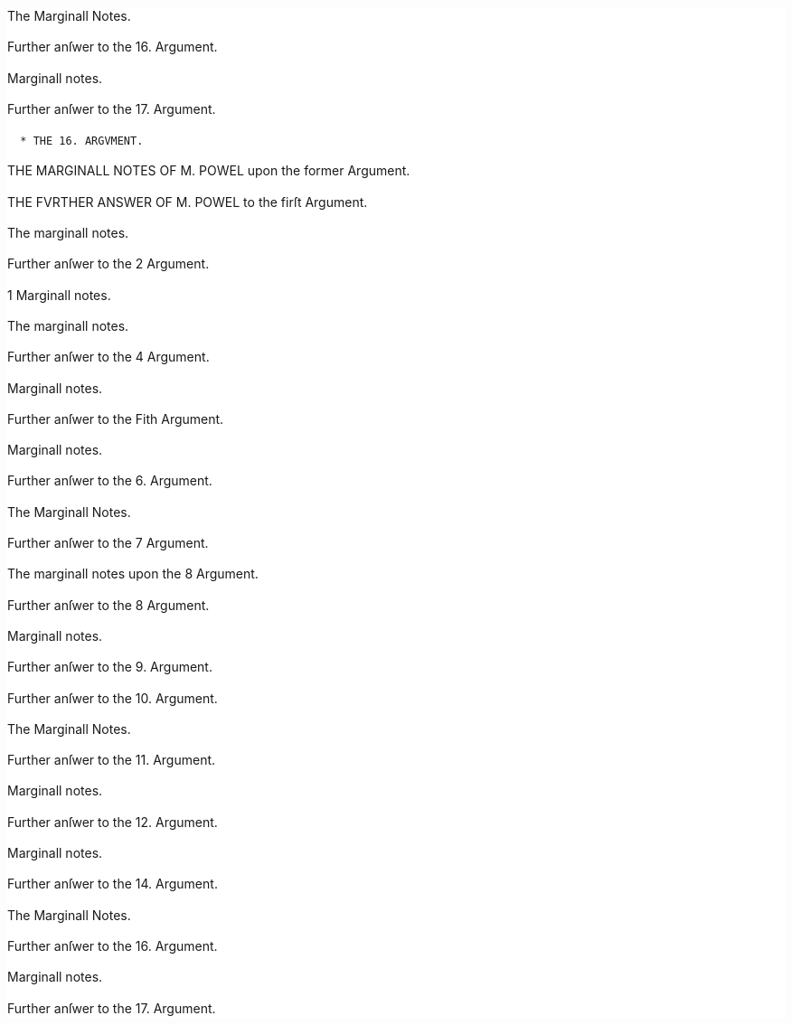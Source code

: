 The Marginall Notes.

Further anſwer to the 16. Argument.

Marginall notes.

Further anſwer to the 17. Argument.

      * THE 16. ARGVMENT.

THE MARGINALL NOTES OF M. POWEL upon the former Argument.

THE FVRTHER ANSWER OF M. POWEL to the firſt Argument.

The marginall notes.

Further anſwer to the 2 Argument.

1 Marginall notes.

The marginall notes.

Further anſwer to the 4 Argument.

Marginall notes.

Further anſwer to the Fith Argument.

Marginall notes.

Further anſwer to the 6. Argument.

The Marginall Notes.

Further anſwer to the 7 Argument.

The marginall notes upon the 8 Argument.

Further anſwer to the 8 Argument.

Marginall notes.

Further anſwer to the 9. Argument.

Further anſwer to the 10. Argument.

The Marginall Notes.

Further anſwer to the 11. Argument.

Marginall notes.

Further anſwer to the 12. Argument.

Marginall notes.

Further anſwer to the 14. Argument.

The Marginall Notes.

Further anſwer to the 16. Argument.

Marginall notes.

Further anſwer to the 17. Argument.
